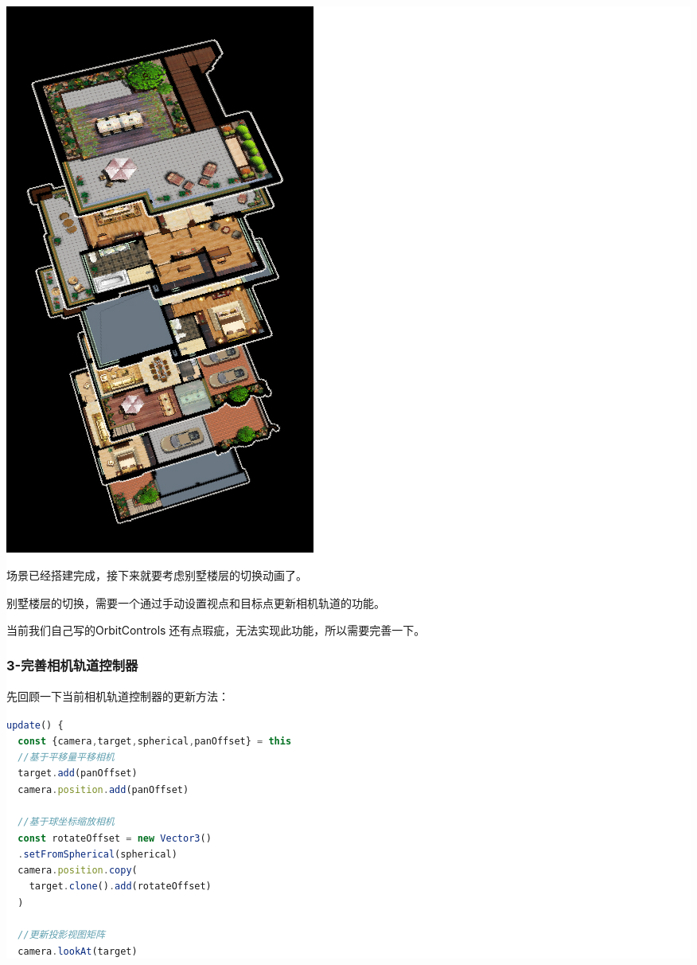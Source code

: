 ![别墅布局图](images/别墅布局图.jpg)



场景已经搭建完成，接下来就要考虑别墅楼层的切换动画了。

别墅楼层的切换，需要一个通过手动设置视点和目标点更新相机轨道的功能。

当前我们自己写的OrbitControls 还有点瑕疵，无法实现此功能，所以需要完善一下。





### 3-完善相机轨道控制器

先回顾一下当前相机轨道控制器的更新方法：

```js
update() {
  const {camera,target,spherical,panOffset} = this
  //基于平移量平移相机
  target.add(panOffset)
  camera.position.add(panOffset)

  //基于球坐标缩放相机
  const rotateOffset = new Vector3()
  .setFromSpherical(spherical)
  camera.position.copy(
    target.clone().add(rotateOffset)
  )

  //更新投影视图矩阵
  camera.lookAt(target)
```